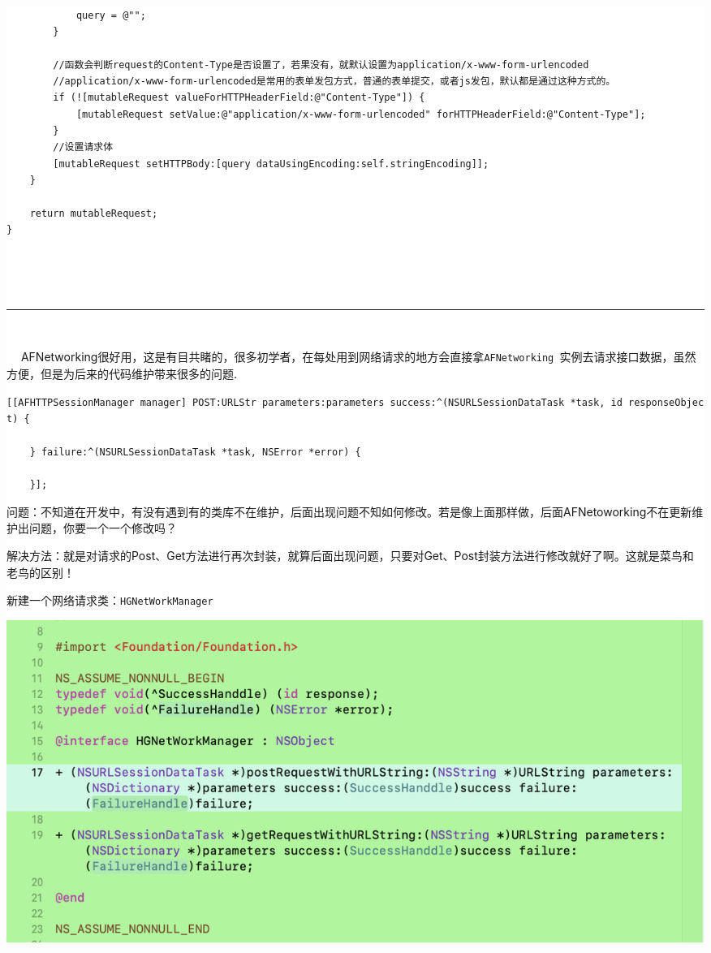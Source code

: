```
            query = @"";
        }

        //函数会判断request的Content-Type是否设置了，若果没有，就默认设置为application/x-www-form-urlencoded
        //application/x-www-form-urlencoded是常用的表单发包方式，普通的表单提交，或者js发包，默认都是通过这种方式的。
        if (![mutableRequest valueForHTTPHeaderField:@"Content-Type"]) {
            [mutableRequest setValue:@"application/x-www-form-urlencoded" forHTTPHeaderField:@"Content-Type"];
        }
        //设置请求体
        [mutableRequest setHTTPBody:[query dataUsingEncoding:self.stringEncoding]];
    }

    return mutableRequest;
}



```

<br/>

***
<br/>

&emsp;  AFNetworking很好用，这是有目共睹的，很多初学者，在每处用到网络请求的地方会直接拿`AFNetworking `实例去请求接口数据，虽然方便，但是为后来的代码维护带来很多的问题.

```
[[AFHTTPSessionManager manager] POST:URLStr parameters:parameters success:^(NSURLSessionDataTask *task, id responseObject) {
        
    } failure:^(NSURLSessionDataTask *task, NSError *error) {
        
    }];

```

问题：不知道在开发中，有没有遇到有的类库不在维护，后面出现问题不知如何修改。若是像上面那样做，后面AFNetoworking不在更新维护出问题，你要一个一个修改吗？

解决方法：就是对请求的Post、Get方法进行再次封装，就算后面出现问题，只要对Get、Post封装方法进行修改就好了啊。这就是菜鸟和老鸟的区别！

新建一个网络请求类：`HGNetWorkManager`

![HGNetWorkManager 头文件](./../../Pictures/ios_oc1_52.png)
